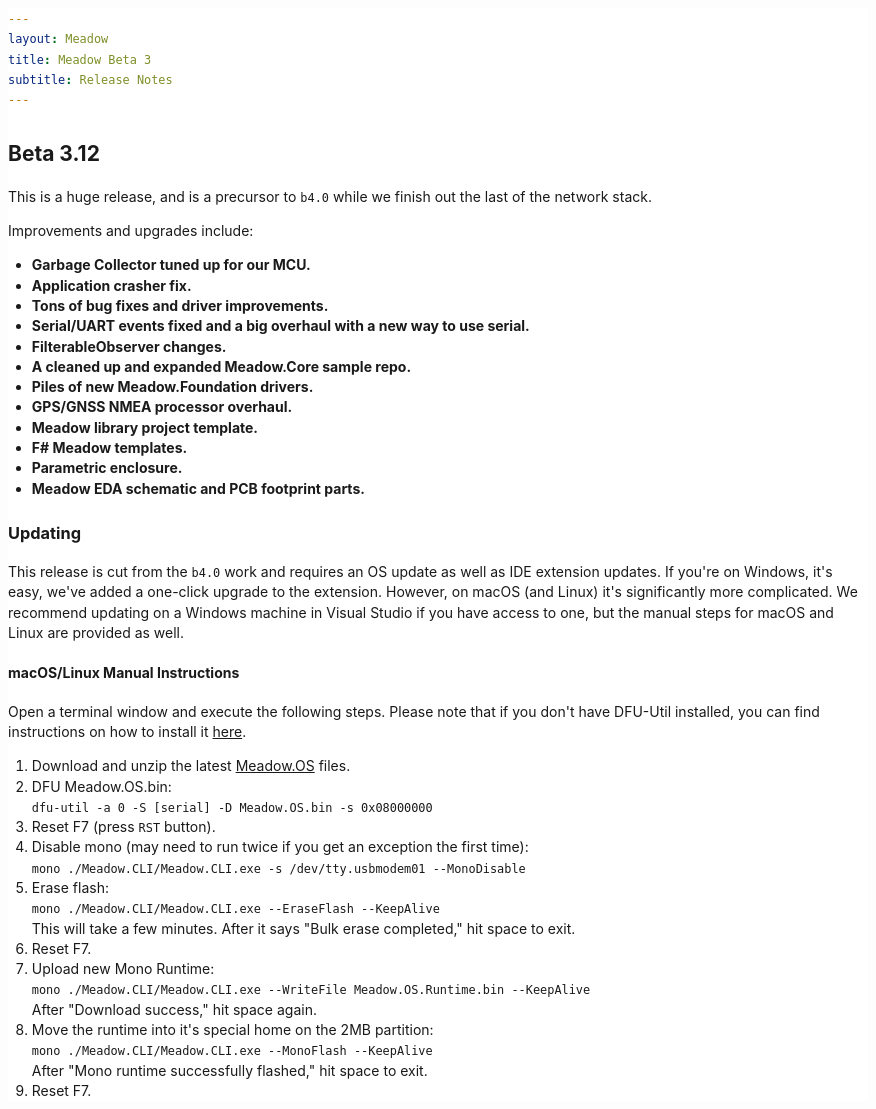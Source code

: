 ```yaml
---
layout: Meadow
title: Meadow Beta 3
subtitle: Release Notes
---
```


## Beta 3.12

This is a huge release, and is a precursor to `b4.0` while we finish out the last of the network stack.

Improvements and upgrades include:

 * **Garbage Collector tuned up for our MCU.**
 * **Application crasher fix.**
 * **Tons of bug fixes and driver improvements.**
 * **Serial/UART events fixed and a big overhaul with a new way to use serial.**
 * **FilterableObserver changes.**
 * **A cleaned up and expanded Meadow.Core sample repo.**
 * **Piles of new Meadow.Foundation drivers.**
 * **GPS/GNSS NMEA processor overhaul.**
 * **Meadow library project template.**
 * **F# Meadow templates.**
 * **Parametric enclosure.**
 * **Meadow EDA schematic and PCB footprint parts.**

### Updating

This release is cut from the `b4.0` work and requires an OS update as well as IDE extension updates. 
If you're on Windows, it's easy, we've added a one-click upgrade to the extension. However, on macOS 
(and Linux) it's significantly more complicated. We recommend updating on a Windows machine in Visual 
Studio if you have access to one, but the manual steps for macOS and Linux are provided as well.

#### macOS/Linux Manual Instructions

Open a terminal window and execute the following steps. Please note that if you don't have DFU-Util 
installed, you can find instructions on how to install it [here](/Meadow/Getting_Started/Deploying_Meadow/DFU/).

1. Download and unzip the latest [Meadow.OS](http://wldrn.es/latestmeadowos) files.
2. DFU Meadow.OS.bin:  
  `dfu-util -a 0 -S [serial] -D Meadow.OS.bin -s 0x08000000`
3. Reset F7 (press `RST` button).
4. Disable mono (may need to run twice if you get an exception the first time):  
  `mono ./Meadow.CLI/Meadow.CLI.exe -s /dev/tty.usbmodem01 --MonoDisable`
5. Erase flash:  
  `mono ./Meadow.CLI/Meadow.CLI.exe --EraseFlash --KeepAlive`  
   This will take a few minutes. After it says "Bulk erase completed," hit space to exit.
6. Reset F7.
7. Upload new Mono Runtime:  
  `mono ./Meadow.CLI/Meadow.CLI.exe --WriteFile Meadow.OS.Runtime.bin --KeepAlive`  
   After "Download success," hit space again.
8. Move the runtime into it's special home on the 2MB partition:  
  `mono ./Meadow.CLI/Meadow.CLI.exe --MonoFlash --KeepAlive`  
   After "Mono runtime successfully flashed," hit space to exit.
9. Reset F7.
